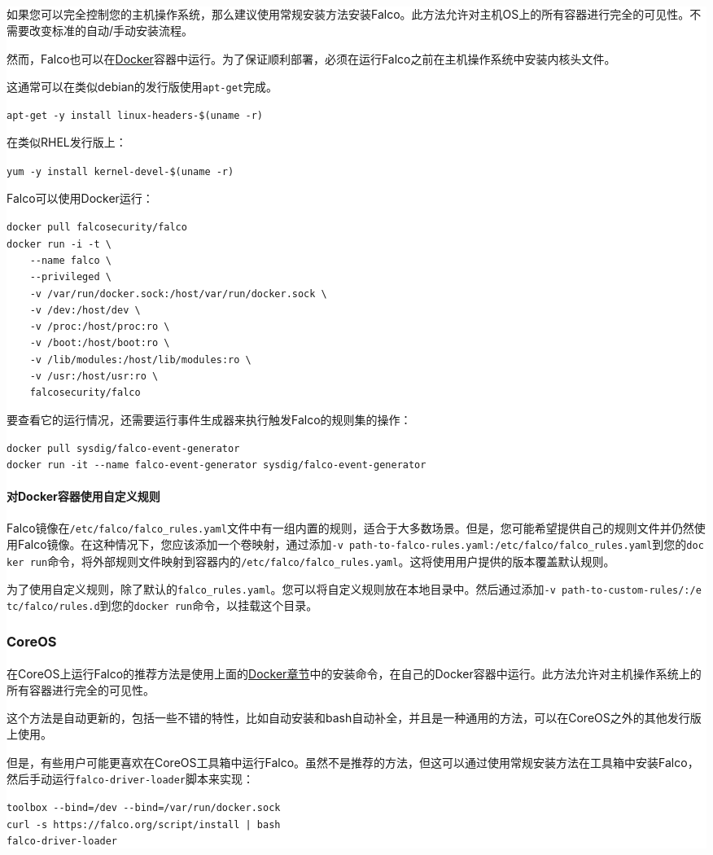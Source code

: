 如果您可以完全控制您的主机操作系统，那么建议使用常规安装方法安装Falco。此方法允许对主机OS上的所有容器进行完全的可见性。不需要改变标准的自动/手动安装流程。

然而，Falco也可以在[Docker](https://docker.com)容器中运行。为了保证顺利部署，必须在运行Falco之前在主机操作系统中安装内核头文件。

这通常可以在类似debian的发行版使用`apt-get`完成。

```shell
apt-get -y install linux-headers-$(uname -r)
```

在类似RHEL发行版上：

```shell
yum -y install kernel-devel-$(uname -r)
```

Falco可以使用Docker运行：

```shell
docker pull falcosecurity/falco
docker run -i -t \
    --name falco \
    --privileged \
    -v /var/run/docker.sock:/host/var/run/docker.sock \
    -v /dev:/host/dev \
    -v /proc:/host/proc:ro \
    -v /boot:/host/boot:ro \
    -v /lib/modules:/host/lib/modules:ro \
    -v /usr:/host/usr:ro \
    falcosecurity/falco
```

要查看它的运行情况，还需要运行事件生成器来执行触发Falco的规则集的操作：

```shell
docker pull sysdig/falco-event-generator
docker run -it --name falco-event-generator sysdig/falco-event-generator
```

#### 对Docker容器使用自定义规则

Falco镜像在`/etc/falco/falco_rules.yaml`文件中有一组内置的规则，适合于大多数场景。但是，您可能希望提供自己的规则文件并仍然使用Falco镜像。在这种情况下，您应该添加一个卷映射，通过添加`-v path-to-falco-rules.yaml:/etc/falco/falco_rules.yaml`到您的`docker run`命令，将外部规则文件映射到容器内的`/etc/falco/falco_rules.yaml`。这将使用用户提供的版本覆盖默认规则。

为了使用自定义规则，除了默认的`falco_rules.yaml`。您可以将自定义规则放在本地目录中。然后通过添加`-v path-to-custom-rules/:/etc/falco/rules.d`到您的`docker run`命令，以挂载这个目录。


### CoreOS

在CoreOS上运行Falco的推荐方法是使用上面的[Docker章节](#docker)中的安装命令，在自己的Docker容器中运行。此方法允许对主机操作系统上的所有容器进行完全的可见性。

这个方法是自动更新的，包括一些不错的特性，比如自动安装和bash自动补全，并且是一种通用的方法，可以在CoreOS之外的其他发行版上使用。

但是，有些用户可能更喜欢在CoreOS工具箱中运行Falco。虽然不是推荐的方法，但这可以通过使用常规安装方法在工具箱中安装Falco，然后手动运行`falco-driver-loader`脚本来实现：

```shell
toolbox --bind=/dev --bind=/var/run/docker.sock
curl -s https://falco.org/script/install | bash
falco-driver-loader
```
